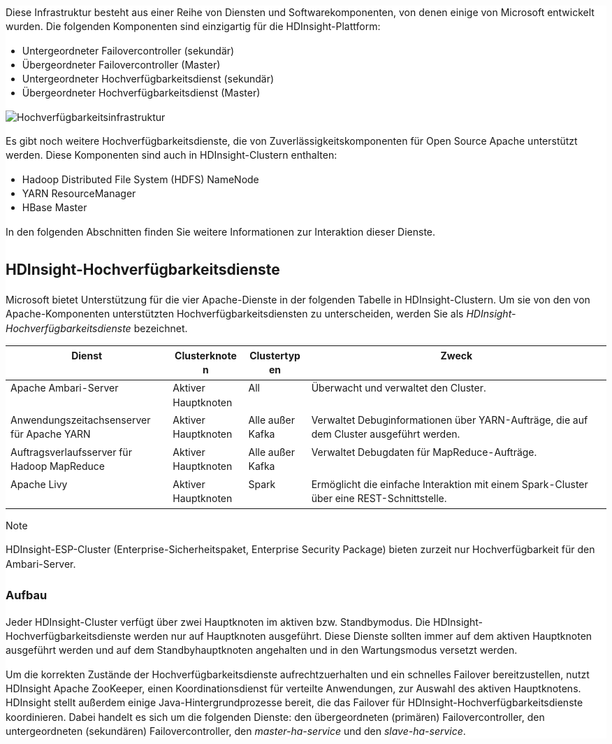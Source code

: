 Diese Infrastruktur besteht aus einer Reihe von Diensten und Softwarekomponenten, von denen einige von Microsoft entwickelt wurden. Die folgenden Komponenten sind einzigartig für die HDInsight-Plattform:

- Untergeordneter Failovercontroller (sekundär)
- Übergeordneter Failovercontroller (Master)
- Untergeordneter Hochverfügbarkeitsdienst (sekundär)
- Übergeordneter Hochverfügbarkeitsdienst (Master)

![Hochverfügbarkeitsinfrastruktur](./media/hdinsight-high-availability-components/high-availability-architecture.png)

Es gibt noch weitere Hochverfügbarkeitsdienste, die von Zuverlässigkeitskomponenten für Open Source Apache unterstützt werden. Diese Komponenten sind auch in HDInsight-Clustern enthalten:

- Hadoop Distributed File System (HDFS) NameNode
- YARN ResourceManager
- HBase Master

In den folgenden Abschnitten finden Sie weitere Informationen zur Interaktion dieser Dienste.

## <a name="hdinsight-high-availability-services"></a>HDInsight-Hochverfügbarkeitsdienste

Microsoft bietet Unterstützung für die vier Apache-Dienste in der folgenden Tabelle in HDInsight-Clustern. Um sie von den von Apache-Komponenten unterstützten Hochverfügbarkeitsdiensten zu unterscheiden, werden Sie als *HDInsight-Hochverfügbarkeitsdienste* bezeichnet.

| Dienst | Clusterknoten | Clustertypen | Zweck |
|---|---|---|---|
| Apache Ambari-Server| Aktiver Hauptknoten | All | Überwacht und verwaltet den Cluster.|
| Anwendungszeitachsenserver für Apache YARN | Aktiver Hauptknoten | Alle außer Kafka | Verwaltet Debuginformationen über YARN-Aufträge, die auf dem Cluster ausgeführt werden.|
| Auftragsverlaufsserver für Hadoop MapReduce | Aktiver Hauptknoten | Alle außer Kafka | Verwaltet Debugdaten für MapReduce-Aufträge.|
| Apache Livy | Aktiver Hauptknoten | Spark | Ermöglicht die einfache Interaktion mit einem Spark-Cluster über eine REST-Schnittstelle. |

>[!Note]
> HDInsight-ESP-Cluster (Enterprise-Sicherheitspaket, Enterprise Security Package) bieten zurzeit nur Hochverfügbarkeit für den Ambari-Server.

### <a name="architecture"></a>Aufbau

Jeder HDInsight-Cluster verfügt über zwei Hauptknoten im aktiven bzw. Standbymodus. Die HDInsight-Hochverfügbarkeitsdienste werden nur auf Hauptknoten ausgeführt. Diese Dienste sollten immer auf dem aktiven Hauptknoten ausgeführt werden und auf dem Standbyhauptknoten angehalten und in den Wartungsmodus versetzt werden.

Um die korrekten Zustände der Hochverfügbarkeitsdienste aufrechtzuerhalten und ein schnelles Failover bereitzustellen, nutzt HDInsight Apache ZooKeeper, einen Koordinationsdienst für verteilte Anwendungen, zur Auswahl des aktiven Hauptknotens. HDInsight stellt außerdem einige Java-Hintergrundprozesse bereit, die das Failover für HDInsight-Hochverfügbarkeitsdienste koordinieren. Dabei handelt es sich um die folgenden Dienste: den übergeordneten (primären) Failovercontroller, den untergeordneten (sekundären) Failovercontroller, den *master-ha-service* und den *slave-ha-service*.
